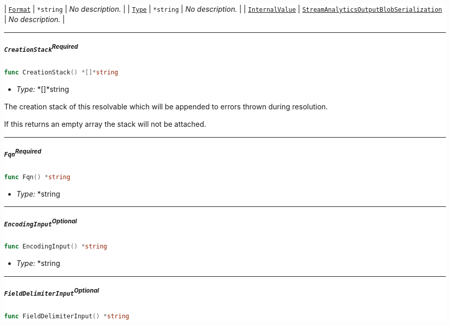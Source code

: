 | <code><a href="#@cdktf/provider-azurerm.streamAnalyticsOutputBlob.StreamAnalyticsOutputBlobSerializationOutputReference.property.format">Format</a></code> | <code>*string</code> | *No description.* |
| <code><a href="#@cdktf/provider-azurerm.streamAnalyticsOutputBlob.StreamAnalyticsOutputBlobSerializationOutputReference.property.type">Type</a></code> | <code>*string</code> | *No description.* |
| <code><a href="#@cdktf/provider-azurerm.streamAnalyticsOutputBlob.StreamAnalyticsOutputBlobSerializationOutputReference.property.internalValue">InternalValue</a></code> | <code><a href="#@cdktf/provider-azurerm.streamAnalyticsOutputBlob.StreamAnalyticsOutputBlobSerialization">StreamAnalyticsOutputBlobSerialization</a></code> | *No description.* |

---

##### `CreationStack`<sup>Required</sup> <a name="CreationStack" id="@cdktf/provider-azurerm.streamAnalyticsOutputBlob.StreamAnalyticsOutputBlobSerializationOutputReference.property.creationStack"></a>

```go
func CreationStack() *[]*string
```

- *Type:* *[]*string

The creation stack of this resolvable which will be appended to errors thrown during resolution.

If this returns an empty array the stack will not be attached.

---

##### `Fqn`<sup>Required</sup> <a name="Fqn" id="@cdktf/provider-azurerm.streamAnalyticsOutputBlob.StreamAnalyticsOutputBlobSerializationOutputReference.property.fqn"></a>

```go
func Fqn() *string
```

- *Type:* *string

---

##### `EncodingInput`<sup>Optional</sup> <a name="EncodingInput" id="@cdktf/provider-azurerm.streamAnalyticsOutputBlob.StreamAnalyticsOutputBlobSerializationOutputReference.property.encodingInput"></a>

```go
func EncodingInput() *string
```

- *Type:* *string

---

##### `FieldDelimiterInput`<sup>Optional</sup> <a name="FieldDelimiterInput" id="@cdktf/provider-azurerm.streamAnalyticsOutputBlob.StreamAnalyticsOutputBlobSerializationOutputReference.property.fieldDelimiterInput"></a>

```go
func FieldDelimiterInput() *string
```
